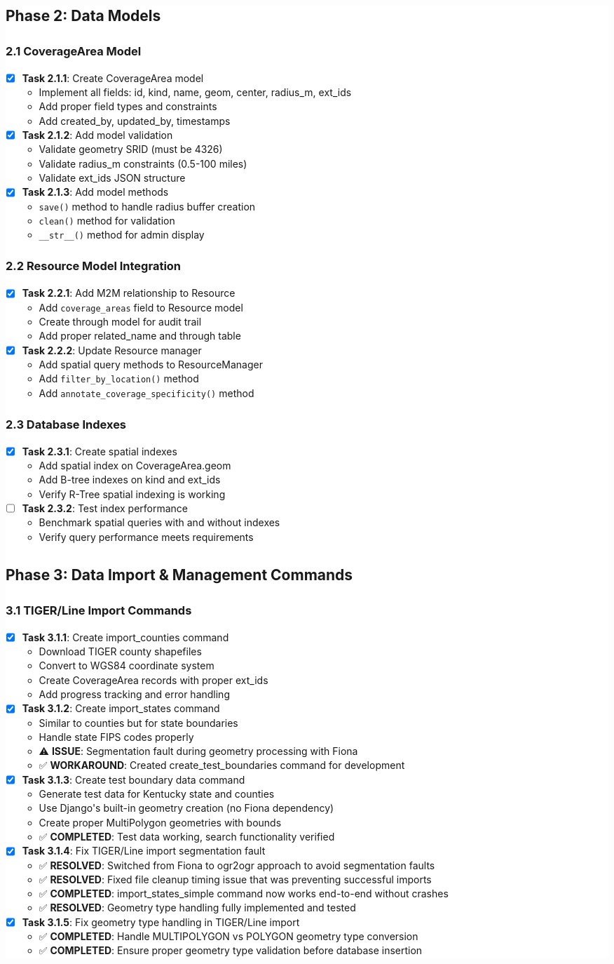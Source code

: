 ## Phase 2: Data Models

### 2.1 CoverageArea Model
- [x] **Task 2.1.1**: Create CoverageArea model
  - Implement all fields: id, kind, name, geom, center, radius_m, ext_ids
  - Add proper field types and constraints
  - Add created_by, updated_by, timestamps
- [x] **Task 2.1.2**: Add model validation
  - Validate geometry SRID (must be 4326)
  - Validate radius_m constraints (0.5-100 miles)
  - Validate ext_ids JSON structure
- [x] **Task 2.1.3**: Add model methods
  - `save()` method to handle radius buffer creation
  - `clean()` method for validation
  - `__str__()` method for admin display

### 2.2 Resource Model Integration
- [x] **Task 2.2.1**: Add M2M relationship to Resource
  - Add `coverage_areas` field to Resource model
  - Create through model for audit trail
  - Add proper related_name and through table
- [x] **Task 2.2.2**: Update Resource manager
  - Add spatial query methods to ResourceManager
  - Add `filter_by_location()` method
  - Add `annotate_coverage_specificity()` method

### 2.3 Database Indexes
- [x] **Task 2.3.1**: Create spatial indexes
  - Add spatial index on CoverageArea.geom
  - Add B-tree indexes on kind and ext_ids
  - Verify R-Tree spatial indexing is working
- [ ] **Task 2.3.2**: Test index performance
  - Benchmark spatial queries with and without indexes
  - Verify query performance meets requirements

## Phase 3: Data Import & Management Commands

### 3.1 TIGER/Line Import Commands
- [x] **Task 3.1.1**: Create import_counties command
  - Download TIGER county shapefiles
  - Convert to WGS84 coordinate system
  - Create CoverageArea records with proper ext_ids
  - Add progress tracking and error handling
- [x] **Task 3.1.2**: Create import_states command
  - Similar to counties but for state boundaries
  - Handle state FIPS codes properly
  - ⚠️ **ISSUE**: Segmentation fault during geometry processing with Fiona
  - ✅ **WORKAROUND**: Created create_test_boundaries command for development
- [x] **Task 3.1.3**: Create test boundary data command
  - Generate test data for Kentucky state and counties
  - Use Django's built-in geometry creation (no Fiona dependency)
  - Create proper MultiPolygon geometries with bounds
  - ✅ **COMPLETED**: Test data working, search functionality verified
- [x] **Task 3.1.4**: Fix TIGER/Line import segmentation fault
  - ✅ **RESOLVED**: Switched from Fiona to ogr2ogr approach to avoid segmentation faults
  - ✅ **RESOLVED**: Fixed file cleanup timing issue that was preventing successful imports
  - ✅ **COMPLETED**: import_states_simple command now works end-to-end without crashes
  - ✅ **RESOLVED**: Geometry type handling fully implemented and tested
- [x] **Task 3.1.5**: Fix geometry type handling in TIGER/Line import
  - ✅ **COMPLETED**: Handle MULTIPOLYGON vs POLYGON geometry type conversion
  - ✅ **COMPLETED**: Ensure proper geometry type validation before database insertion